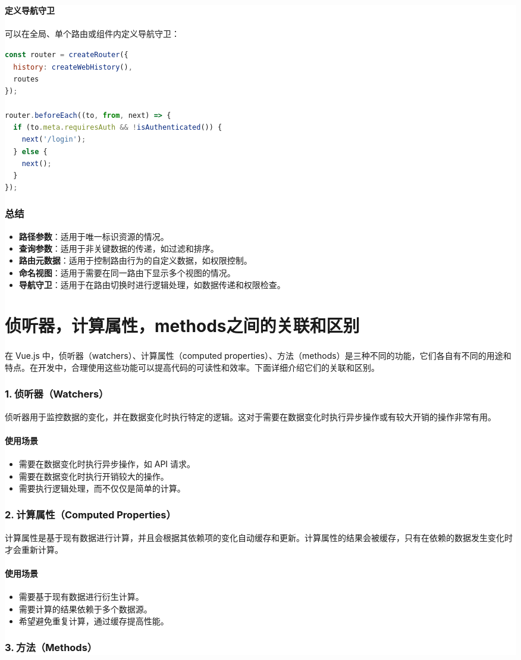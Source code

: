 #### 定义导航守卫

可以在全局、单个路由或组件内定义导航守卫：

```javascript
const router = createRouter({
  history: createWebHistory(),
  routes
});

router.beforeEach((to, from, next) => {
  if (to.meta.requiresAuth && !isAuthenticated()) {
    next('/login');
  } else {
    next();
  }
});
```

### 总结

- **路径参数**：适用于唯一标识资源的情况。
- **查询参数**：适用于非关键数据的传递，如过滤和排序。
- **路由元数据**：适用于控制路由行为的自定义数据，如权限控制。
- **命名视图**：适用于需要在同一路由下显示多个视图的情况。
- **导航守卫**：适用于在路由切换时进行逻辑处理，如数据传递和权限检查。

# 侦听器，计算属性，methods之间的关联和区别

在 Vue.js 中，侦听器（watchers）、计算属性（computed properties）、方法（methods）是三种不同的功能，它们各自有不同的用途和特点。在开发中，合理使用这些功能可以提高代码的可读性和效率。下面详细介绍它们的关联和区别。

### 1. 侦听器（Watchers）

侦听器用于监控数据的变化，并在数据变化时执行特定的逻辑。这对于需要在数据变化时执行异步操作或有较大开销的操作非常有用。

#### 使用场景

- 需要在数据变化时执行异步操作，如 API 请求。
- 需要在数据变化时执行开销较大的操作。
- 需要执行逻辑处理，而不仅仅是简单的计算。

### 2. 计算属性（Computed Properties）

计算属性是基于现有数据进行计算，并且会根据其依赖项的变化自动缓存和更新。计算属性的结果会被缓存，只有在依赖的数据发生变化时才会重新计算。

#### 使用场景

- 需要基于现有数据进行衍生计算。
- 需要计算的结果依赖于多个数据源。
- 希望避免重复计算，通过缓存提高性能。

### 3. 方法（Methods）
